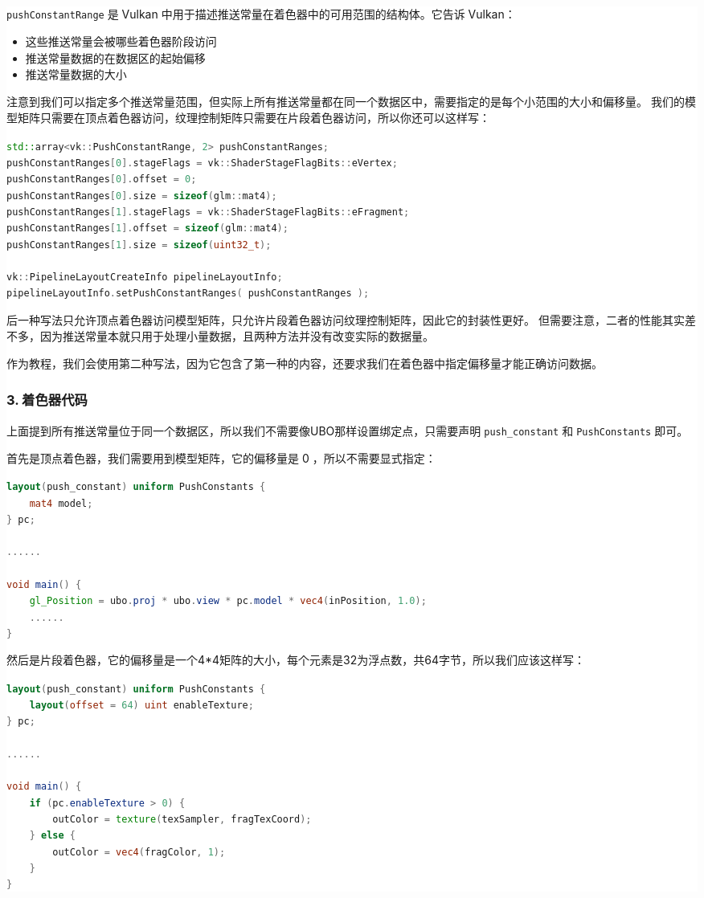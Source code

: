 `pushConstantRange` 是 Vulkan 中用于描述推送常量在着色器中的可用范围的结构体。它告诉 Vulkan：

- 这些推送常量会被哪些着色器阶段访问
- 推送常量数据的在数据区的起始偏移
- 推送常量数据的大小

注意到我们可以指定多个推送常量范围，但实际上所有推送常量都在同一个数据区中，需要指定的是每个小范围的大小和偏移量。
我们的模型矩阵只需要在顶点着色器访问，纹理控制矩阵只需要在片段着色器访问，所以你还可以这样写：

```cpp
std::array<vk::PushConstantRange, 2> pushConstantRanges;
pushConstantRanges[0].stageFlags = vk::ShaderStageFlagBits::eVertex;
pushConstantRanges[0].offset = 0;
pushConstantRanges[0].size = sizeof(glm::mat4);
pushConstantRanges[1].stageFlags = vk::ShaderStageFlagBits::eFragment;
pushConstantRanges[1].offset = sizeof(glm::mat4);
pushConstantRanges[1].size = sizeof(uint32_t);

vk::PipelineLayoutCreateInfo pipelineLayoutInfo;
pipelineLayoutInfo.setPushConstantRanges( pushConstantRanges );
```

后一种写法只允许顶点着色器访问模型矩阵，只允许片段着色器访问纹理控制矩阵，因此它的封装性更好。
但需要注意，二者的性能其实差不多，因为推送常量本就只用于处理小量数据，且两种方法并没有改变实际的数据量。

作为教程，我们会使用第二种写法，因为它包含了第一种的内容，还要求我们在着色器中指定偏移量才能正确访问数据。

### 3. 着色器代码

上面提到所有推送常量位于同一个数据区，所以我们不需要像UBO那样设置绑定点，只需要声明 `push_constant` 和 `PushConstants` 即可。

首先是顶点着色器，我们需要用到模型矩阵，它的偏移量是 0 ，所以不需要显式指定：

```glsl
layout(push_constant) uniform PushConstants {
    mat4 model;
} pc;

......

void main() {
    gl_Position = ubo.proj * ubo.view * pc.model * vec4(inPosition, 1.0);
    ......
}
```

然后是片段着色器，它的偏移量是一个4*4矩阵的大小，每个元素是32为浮点数，共64字节，所以我们应该这样写：

```glsl
layout(push_constant) uniform PushConstants {
    layout(offset = 64) uint enableTexture;
} pc;

......

void main() {
    if (pc.enableTexture > 0) {
        outColor = texture(texSampler, fragTexCoord);
    } else {
        outColor = vec4(fragColor, 1);
    }
}
```
